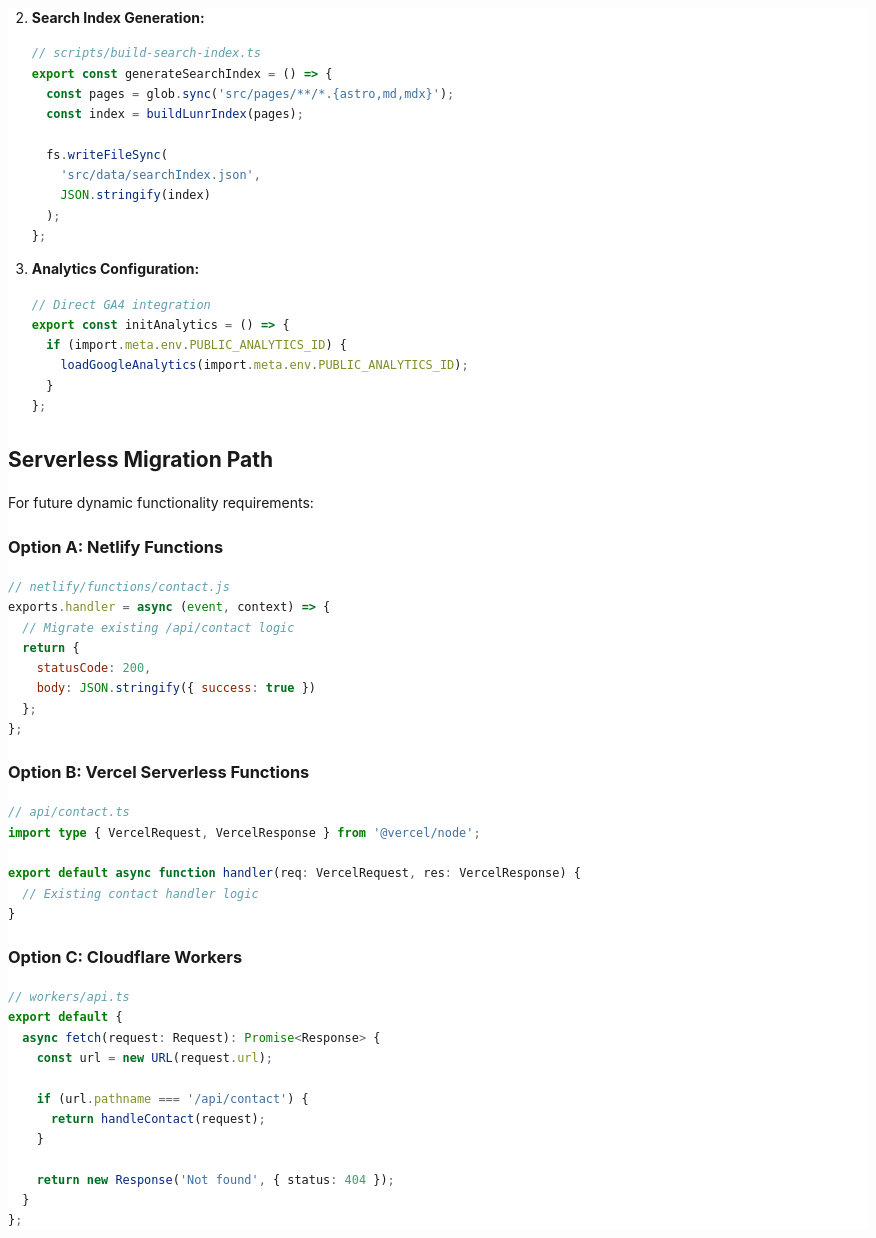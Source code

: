2. **Search Index Generation:**
   ```typescript
   // scripts/build-search-index.ts
   export const generateSearchIndex = () => {
     const pages = glob.sync('src/pages/**/*.{astro,md,mdx}');
     const index = buildLunrIndex(pages);
     
     fs.writeFileSync(
       'src/data/searchIndex.json', 
       JSON.stringify(index)
     );
   };
   ```

3. **Analytics Configuration:**
   ```typescript
   // Direct GA4 integration
   export const initAnalytics = () => {
     if (import.meta.env.PUBLIC_ANALYTICS_ID) {
       loadGoogleAnalytics(import.meta.env.PUBLIC_ANALYTICS_ID);
     }
   };
   ```

## Serverless Migration Path

For future dynamic functionality requirements:

### Option A: Netlify Functions
```javascript
// netlify/functions/contact.js
exports.handler = async (event, context) => {
  // Migrate existing /api/contact logic
  return {
    statusCode: 200,
    body: JSON.stringify({ success: true })
  };
};
```

### Option B: Vercel Serverless Functions
```typescript
// api/contact.ts
import type { VercelRequest, VercelResponse } from '@vercel/node';

export default async function handler(req: VercelRequest, res: VercelResponse) {
  // Existing contact handler logic
}
```

### Option C: Cloudflare Workers
```typescript
// workers/api.ts
export default {
  async fetch(request: Request): Promise<Response> {
    const url = new URL(request.url);
    
    if (url.pathname === '/api/contact') {
      return handleContact(request);
    }
    
    return new Response('Not found', { status: 404 });
  }
};
```